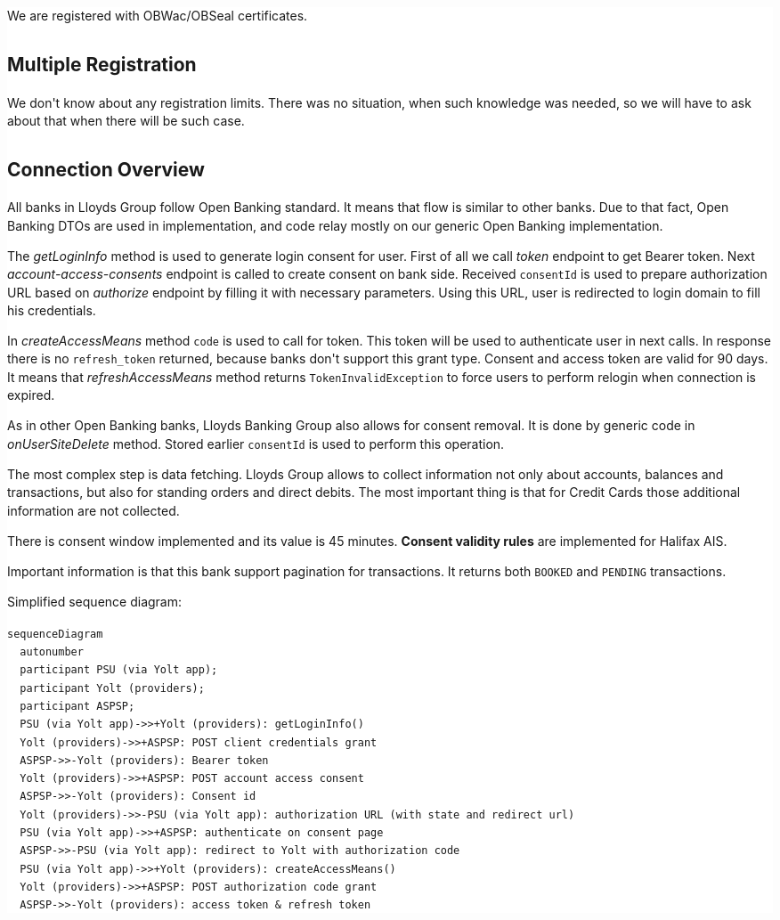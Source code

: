 We are registered with OBWac/OBSeal certificates.

## Multiple Registration

We don't know about any registration limits. There was no situation, when such knowledge was needed, so we will have to
ask about that when there will be such case.

## Connection Overview

All banks in Lloyds Group follow Open Banking standard. It means that flow is similar to other banks. Due to that fact,
Open Banking DTOs are used in implementation, and code relay mostly on our generic Open Banking implementation.

The _getLoginInfo_ method is used to generate login consent for user. First of all we call _token_ endpoint to get Bearer
token. Next _account-access-consents_ endpoint is called to create consent on bank side. Received `consentId` is used to
prepare authorization URL based on _authorize_ endpoint by filling it with necessary parameters. Using this URL, user 
is redirected to login domain to fill his credentials.

In _createAccessMeans_ method `code` is used to call for token. This token will be used to authenticate user
in next calls. In response there is no `refresh_token` returned, because banks don't support this grant type. Consent 
and access token are valid for 90 days. It means that _refreshAccessMeans_ method returns `TokenInvalidException` to force
users to perform relogin when connection is expired.

As in other Open Banking banks, Lloyds Banking Group also allows for consent removal. It is done by generic code in 
_onUserSiteDelete_ method. Stored earlier `consentId` is used to perform this operation.

The most complex step is data fetching. Lloyds Group allows to collect information not only about accounts, balances and 
transactions, but also for standing orders and direct debits. The most important thing is that for Credit 
Cards those additional information are not collected.

There is consent window implemented and its value is 45 minutes.
**Consent validity rules** are implemented for Halifax AIS.

Important information is that this bank support pagination for transactions. It returns both `BOOKED` and
`PENDING` transactions.

Simplified sequence diagram:
```mermaid
sequenceDiagram
  autonumber
  participant PSU (via Yolt app);
  participant Yolt (providers);
  participant ASPSP;
  PSU (via Yolt app)->>+Yolt (providers): getLoginInfo()
  Yolt (providers)->>+ASPSP: POST client credentials grant 
  ASPSP->>-Yolt (providers): Bearer token
  Yolt (providers)->>+ASPSP: POST account access consent 
  ASPSP->>-Yolt (providers): Consent id
  Yolt (providers)->>-PSU (via Yolt app): authorization URL (with state and redirect url)
  PSU (via Yolt app)->>+ASPSP: authenticate on consent page
  ASPSP->>-PSU (via Yolt app): redirect to Yolt with authorization code
  PSU (via Yolt app)->>+Yolt (providers): createAccessMeans()
  Yolt (providers)->>+ASPSP: POST authorization code grant
  ASPSP->>-Yolt (providers): access token & refresh token
```